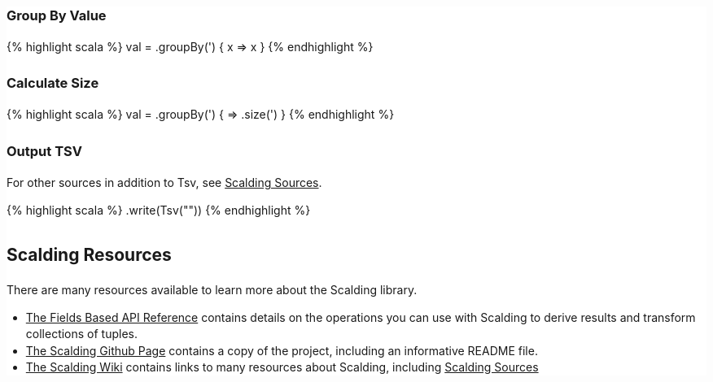 ### Group By Value

{% highlight scala %}
val <variable-name> = <object>.groupBy('<field>) { x => x }
{% endhighlight %}

### Calculate Size

{% highlight scala %}
val <variable-name> = <object>.groupBy('<field>) { <group> => <group>.size('<field>) }
{% endhighlight %}

### Output TSV

For other sources in addition to Tsv, see [Scalding Sources](https://github.com/twitter/scalding/wiki/Scalding-Sources).

{% highlight scala %}
<object>.write(Tsv("<filename>"))
{% endhighlight %}


## Scalding Resources
There are many resources available to learn more about the Scalding library.

* [The Fields Based API
  Reference](http://github.com/twitter/scalding/wiki/Fields-based-API-Reference) contains details on
  the operations you can use with Scalding to derive results and transform collections of tuples.
* [The Scalding Github Page](http://github.com/twitter/scalding) contains a copy of the project,
  including an informative README file.
* [The Scalding Wiki](http://github.com/twitter/scalding/wiki) contains links to many resources
  about Scalding, including [Scalding Sources](https://github.com/twitter/scalding/wiki/Scalding-Sources)
